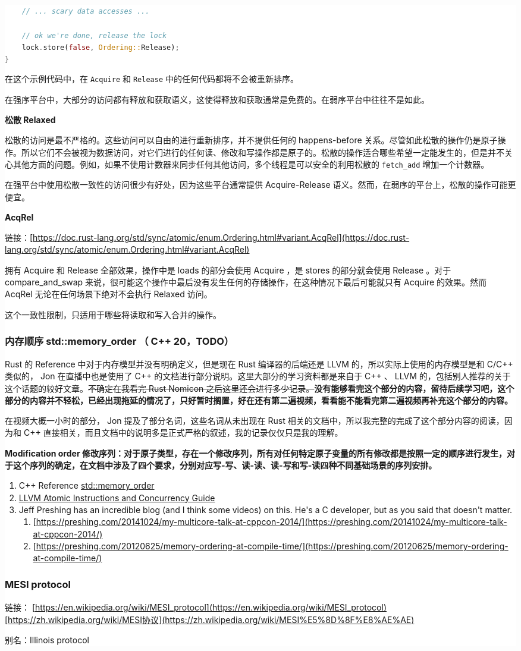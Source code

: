 ```rust
    // ... scary data accesses ...

    // ok we're done, release the lock
    lock.store(false, Ordering::Release);
}
```

在这个示例代码中，在 `Acquire` 和 `Release` 中的任何代码都将不会被重新排序。

在强序平台中，大部分的访问都有释放和获取语义，这使得释放和获取通常是免费的。在弱序平台中往往不是如此。

**松散 Relaxed**

松散的访问是最不严格的。这些访问可以自由的进行重新排序，并不提供任何的 happens-before 关系。尽管如此松散的操作仍是原子操作。所以它们不会被视为数据访问，对它们进行的任何读、修改和写操作都是原子的。松散的操作适合哪些希望一定能发生的，但是并不关心其他方面的问题。例如，如果不使用计数器来同步任何其他访问，多个线程是可以安全的利用松散的 `fetch_add` 增加一个计数器。

在强平台中使用松散一致性的访问很少有好处，因为这些平台通常提供 Acquire-Release 语义。然而，在弱序的平台上，松散的操作可能更便宜。

**AcqRel** 

链接：[https://doc.rust-lang.org/std/sync/atomic/enum.Ordering.html#variant.AcqRel](https://doc.rust-lang.org/std/sync/atomic/enum.Ordering.html#variant.AcqRel)

拥有 Acquire 和 Release 全部效果，操作中是 loads 的部分会使用 Acquire ，是 stores 的部分就会使用 Release 。对于 compare_and_swap 来说，很可能这个操作中最后没有发生任何的存储操作，在这种情况下最后可能就只有 Acquire 的效果。然而 AcqRel 无论在任何场景下绝对不会执行 Relaxed 访问。

这个一致性限制，只适用于哪些将读取和写入合并的操作。

### 内存顺序 std::memory_order （ C++ 20，TODO）

Rust 的 Reference 中对于内存模型并没有明确定义，但是现在 Rust 编译器的后端还是 LLVM 的，所以实际上使用的内存模型是和 C/C++ 类似的， Jon 在直播中也是使用了 C++ 的文档进行部分说明。这里大部分的学习资料都是来自于 C++ 、 LLVM 的，包括别人推荐的关于这个话题的较好文章。~~不确定在我看完 Rust Nomicon 之后这里还会进行多少记录。~~**没有能够看完这个部分的内容，留待后续学习吧，这个部分的内容并不轻松，已经出现拖延的情况了，只好暂时搁置，好在还有第二遍视频，看看能不能看完第二遍视频再补充这个部分的内容。**

在视频大概一小时的部分， Jon 提及了部分名词，这些名词从未出现在 Rust 相关的文档中，所以我完整的完成了这个部分内容的阅读，因为和 C++ 直接相关，而且文档中的说明多是正式严格的叙述，我的记录仅仅只是我的理解。

****Modification order 修改序列：对于原子类型，存在一个修改序列，所有对任何特定原子变量的所有修改都是按照一定的顺序进行发生，对于这个序列的确定，在文档中涉及了四个要求，分别对应写-写、读-读、读-写和写-读四种不同基础场景的序列安排。****

1. C++ Reference [std::memory_order](https://en.cppreference.com/w/cpp/atomic/memory_order) 
2. [LLVM Atomic Instructions and Concurrency Guide](https://llvm.org/docs/Atomics.html#llvm-atomic-instructions-and-concurrency-guide)
3. Jeff Preshing has an incredible blog (and I think some videos) on this. He's a C developer, but as you said that doesn't matter.
    1. [https://preshing.com/20141024/my-multicore-talk-at-cppcon-2014/](https://preshing.com/20141024/my-multicore-talk-at-cppcon-2014/)
    2. [https://preshing.com/20120625/memory-ordering-at-compile-time/](https://preshing.com/20120625/memory-ordering-at-compile-time/)

### MESI protocol

链接： [https://en.wikipedia.org/wiki/MESI_protocol](https://en.wikipedia.org/wiki/MESI_protocol) [https://zh.wikipedia.org/wiki/MESI协议](https://zh.wikipedia.org/wiki/MESI%E5%8D%8F%E8%AE%AE)

别名：Illinois protocol
